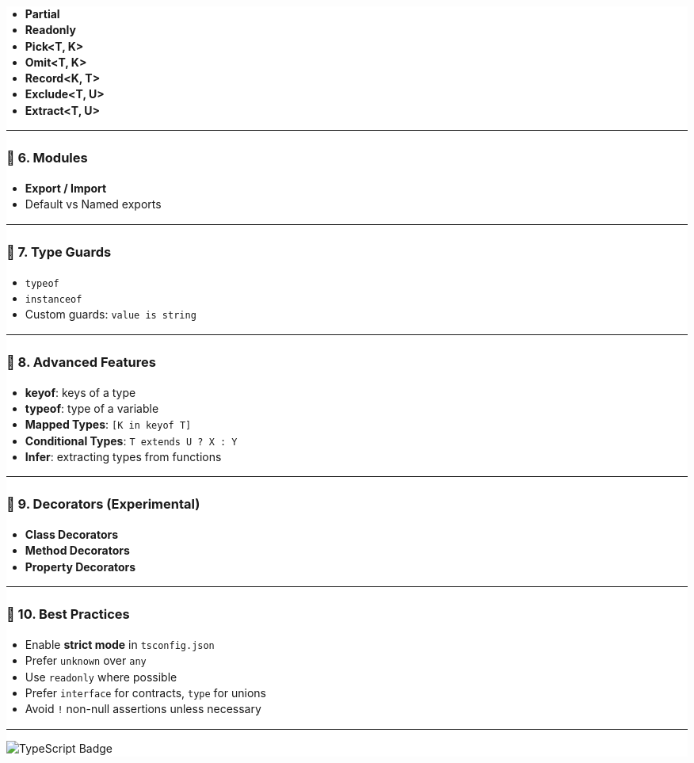- **Partial<T>**
- **Readonly<T>**
- **Pick\<T, K>**
- **Omit\<T, K>**
- **Record\<K, T>**
- **Exclude\<T, U>**
- **Extract\<T, U>**

---

### 🔹 6. Modules

- **Export / Import**
- Default vs Named exports

---

### 🔹 7. Type Guards

- `typeof`
- `instanceof`
- Custom guards: `value is string`

---

### 🔹 8. Advanced Features

- **keyof**: keys of a type
- **typeof**: type of a variable
- **Mapped Types**: `[K in keyof T]`
- **Conditional Types**: `T extends U ? X : Y`
- **Infer**: extracting types from functions

---

### 🔹 9. Decorators (Experimental)

- **Class Decorators**
- **Method Decorators**
- **Property Decorators**

---

### 🔹 10. Best Practices

- Enable **strict mode** in `tsconfig.json`
- Prefer `unknown` over `any`
- Use `readonly` where possible
- Prefer `interface` for contracts, `type` for unions
- Avoid `!` non-null assertions unless necessary

---

  <img src="https://img.shields.io/badge/TypeScript-3178C6?logo=TypeScript&logoColor=FFF&style=for-the-badge" 
       alt="TypeScript Badge" width="300" height="80"/>


  [Property in keyof T]: boolean;